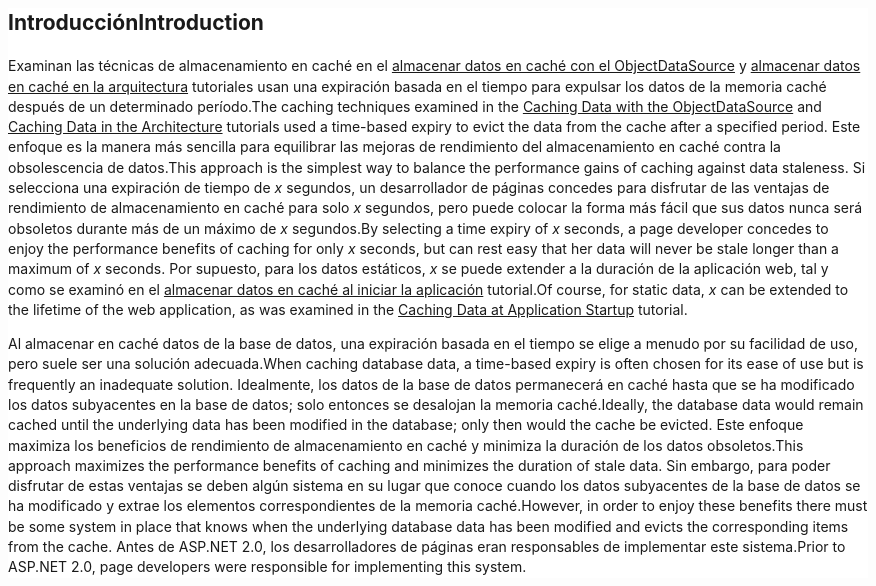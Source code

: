 
## <a name="introduction"></a><span data-ttu-id="4c009-111">Introducción</span><span class="sxs-lookup"><span data-stu-id="4c009-111">Introduction</span></span>

<span data-ttu-id="4c009-112">Examinan las técnicas de almacenamiento en caché en el [almacenar datos en caché con el ObjectDataSource](caching-data-with-the-objectdatasource-vb.md) y [almacenar datos en caché en la arquitectura](caching-data-in-the-architecture-vb.md) tutoriales usan una expiración basada en el tiempo para expulsar los datos de la memoria caché después de un determinado período.</span><span class="sxs-lookup"><span data-stu-id="4c009-112">The caching techniques examined in the [Caching Data with the ObjectDataSource](caching-data-with-the-objectdatasource-vb.md) and [Caching Data in the Architecture](caching-data-in-the-architecture-vb.md) tutorials used a time-based expiry to evict the data from the cache after a specified period.</span></span> <span data-ttu-id="4c009-113">Este enfoque es la manera más sencilla para equilibrar las mejoras de rendimiento del almacenamiento en caché contra la obsolescencia de datos.</span><span class="sxs-lookup"><span data-stu-id="4c009-113">This approach is the simplest way to balance the performance gains of caching against data staleness.</span></span> <span data-ttu-id="4c009-114">Si selecciona una expiración de tiempo de *x* segundos, un desarrollador de páginas concedes para disfrutar de las ventajas de rendimiento de almacenamiento en caché para solo *x* segundos, pero puede colocar la forma más fácil que sus datos nunca será obsoletos durante más de un máximo de *x* segundos.</span><span class="sxs-lookup"><span data-stu-id="4c009-114">By selecting a time expiry of *x* seconds, a page developer concedes to enjoy the performance benefits of caching for only *x* seconds, but can rest easy that her data will never be stale longer than a maximum of *x* seconds.</span></span> <span data-ttu-id="4c009-115">Por supuesto, para los datos estáticos, *x* se puede extender a la duración de la aplicación web, tal y como se examinó en el [almacenar datos en caché al iniciar la aplicación](caching-data-at-application-startup-vb.md) tutorial.</span><span class="sxs-lookup"><span data-stu-id="4c009-115">Of course, for static data, *x* can be extended to the lifetime of the web application, as was examined in the [Caching Data at Application Startup](caching-data-at-application-startup-vb.md) tutorial.</span></span>

<span data-ttu-id="4c009-116">Al almacenar en caché datos de la base de datos, una expiración basada en el tiempo se elige a menudo por su facilidad de uso, pero suele ser una solución adecuada.</span><span class="sxs-lookup"><span data-stu-id="4c009-116">When caching database data, a time-based expiry is often chosen for its ease of use but is frequently an inadequate solution.</span></span> <span data-ttu-id="4c009-117">Idealmente, los datos de la base de datos permanecerá en caché hasta que se ha modificado los datos subyacentes en la base de datos; solo entonces se desalojan la memoria caché.</span><span class="sxs-lookup"><span data-stu-id="4c009-117">Ideally, the database data would remain cached until the underlying data has been modified in the database; only then would the cache be evicted.</span></span> <span data-ttu-id="4c009-118">Este enfoque maximiza los beneficios de rendimiento de almacenamiento en caché y minimiza la duración de los datos obsoletos.</span><span class="sxs-lookup"><span data-stu-id="4c009-118">This approach maximizes the performance benefits of caching and minimizes the duration of stale data.</span></span> <span data-ttu-id="4c009-119">Sin embargo, para poder disfrutar de estas ventajas se deben algún sistema en su lugar que conoce cuando los datos subyacentes de la base de datos se ha modificado y extrae los elementos correspondientes de la memoria caché.</span><span class="sxs-lookup"><span data-stu-id="4c009-119">However, in order to enjoy these benefits there must be some system in place that knows when the underlying database data has been modified and evicts the corresponding items from the cache.</span></span> <span data-ttu-id="4c009-120">Antes de ASP.NET 2.0, los desarrolladores de páginas eran responsables de implementar este sistema.</span><span class="sxs-lookup"><span data-stu-id="4c009-120">Prior to ASP.NET 2.0, page developers were responsible for implementing this system.</span></span>
